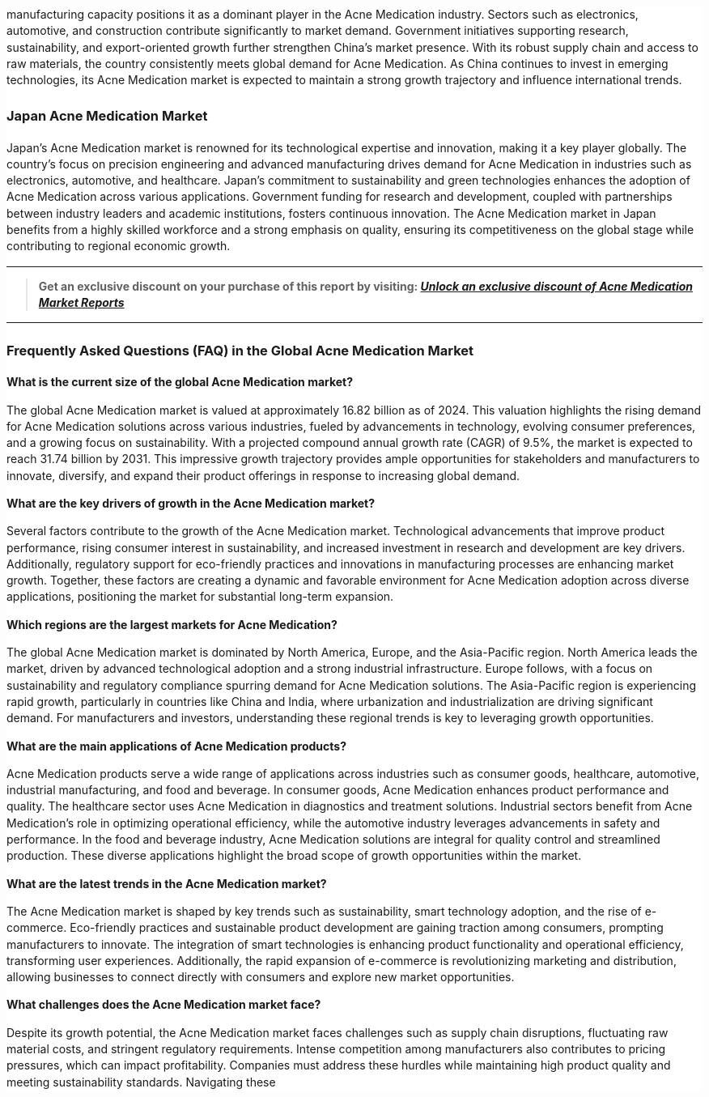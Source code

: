 manufacturing capacity positions it as a dominant player in the Acne Medication industry. Sectors such as electronics, automotive, and construction contribute significantly to market demand. Government initiatives supporting research, sustainability, and export-oriented growth further strengthen China&rsquo;s market presence. With its robust supply chain and access to raw materials, the country consistently meets global demand for Acne Medication. As China continues to invest in emerging technologies, its Acne Medication market is expected to maintain a strong growth trajectory and influence international trends.</p><h3>Japan Acne Medication Market</h3><p>Japan&rsquo;s Acne Medication market is renowned for its technological expertise and innovation, making it a key player globally. The country&rsquo;s focus on precision engineering and advanced manufacturing drives demand for Acne Medication in industries such as electronics, automotive, and healthcare. Japan&rsquo;s commitment to sustainability and green technologies enhances the adoption of Acne Medication across various applications. Government funding for research and development, coupled with partnerships between industry leaders and academic institutions, fosters continuous innovation. The Acne Medication market in Japan benefits from a highly skilled workforce and a strong emphasis on quality, ensuring its competitiveness on the global stage while contributing to regional economic growth.</p><hr /><blockquote><p><strong>Get an exclusive discount on your purchase of this report by visiting: <em><a href="://marketresearchpulse.com/ask-for-discount/101013?utm_source=Github&amp;utm_medium=020">Unlock an exclusive discount of Acne Medication Market Reports</a></em>&nbsp;</strong></p></blockquote><hr /><h3>Frequently Asked Questions (FAQ) in the Global Acne Medication Market</h3><p><strong>What is the current size of the global Acne Medication market?</strong></p><p>The global Acne Medication market is valued at approximately 16.82 billion as of 2024. This valuation highlights the rising demand for Acne Medication solutions across various industries, fueled by advancements in technology, evolving consumer preferences, and a growing focus on sustainability. With a projected compound annual growth rate (CAGR) of 9.5%, the market is expected to reach 31.74 billion by 2031. This impressive growth trajectory provides ample opportunities for stakeholders and manufacturers to innovate, diversify, and expand their product offerings in response to increasing global demand.</p><p><strong>What are the key drivers of growth in the Acne Medication market?</strong></p><p>Several factors contribute to the growth of the Acne Medication market. Technological advancements that improve product performance, rising consumer interest in sustainability, and increased investment in research and development are key drivers. Additionally, regulatory support for eco-friendly practices and innovations in manufacturing processes are enhancing market growth. Together, these factors are creating a dynamic and favorable environment for Acne Medication adoption across diverse applications, positioning the market for substantial long-term expansion.</p><p><strong>Which regions are the largest markets for Acne Medication?</strong></p><p>The global Acne Medication market is dominated by North America, Europe, and the Asia-Pacific region. North America leads the market, driven by advanced technological adoption and a strong industrial infrastructure. Europe follows, with a focus on sustainability and regulatory compliance spurring demand for Acne Medication solutions. The Asia-Pacific region is experiencing rapid growth, particularly in countries like China and India, where urbanization and industrialization are driving significant demand. For manufacturers and investors, understanding these regional trends is key to leveraging growth opportunities.</p><p><strong>What are the main applications of Acne Medication products?</strong></p><p>Acne Medication products serve a wide range of applications across industries such as consumer goods, healthcare, automotive, industrial manufacturing, and food and beverage. In consumer goods, Acne Medication enhances product performance and quality. The healthcare sector uses Acne Medication in diagnostics and treatment solutions. Industrial sectors benefit from Acne Medication&rsquo;s role in optimizing operational efficiency, while the automotive industry leverages advancements in safety and performance. In the food and beverage industry, Acne Medication solutions are integral for quality control and streamlined production. These diverse applications highlight the broad scope of growth opportunities within the market.</p><p><strong>What are the latest trends in the Acne Medication market?</strong></p><p>The Acne Medication market is shaped by key trends such as sustainability, smart technology adoption, and the rise of e-commerce. Eco-friendly practices and sustainable product development are gaining traction among consumers, prompting manufacturers to innovate. The integration of smart technologies is enhancing product functionality and operational efficiency, transforming user experiences. Additionally, the rapid expansion of e-commerce is revolutionizing marketing and distribution, allowing businesses to connect directly with consumers and explore new market opportunities.</p><p><strong>What challenges does the Acne Medication market face?</strong></p><p>Despite its growth potential, the Acne Medication market faces challenges such as supply chain disruptions, fluctuating raw material costs, and stringent regulatory requirements. Intense competition among manufacturers also contributes to pricing pressures, which can impact profitability. Companies must address these hurdles while maintaining high product quality and meeting sustainability standards. Navigating these